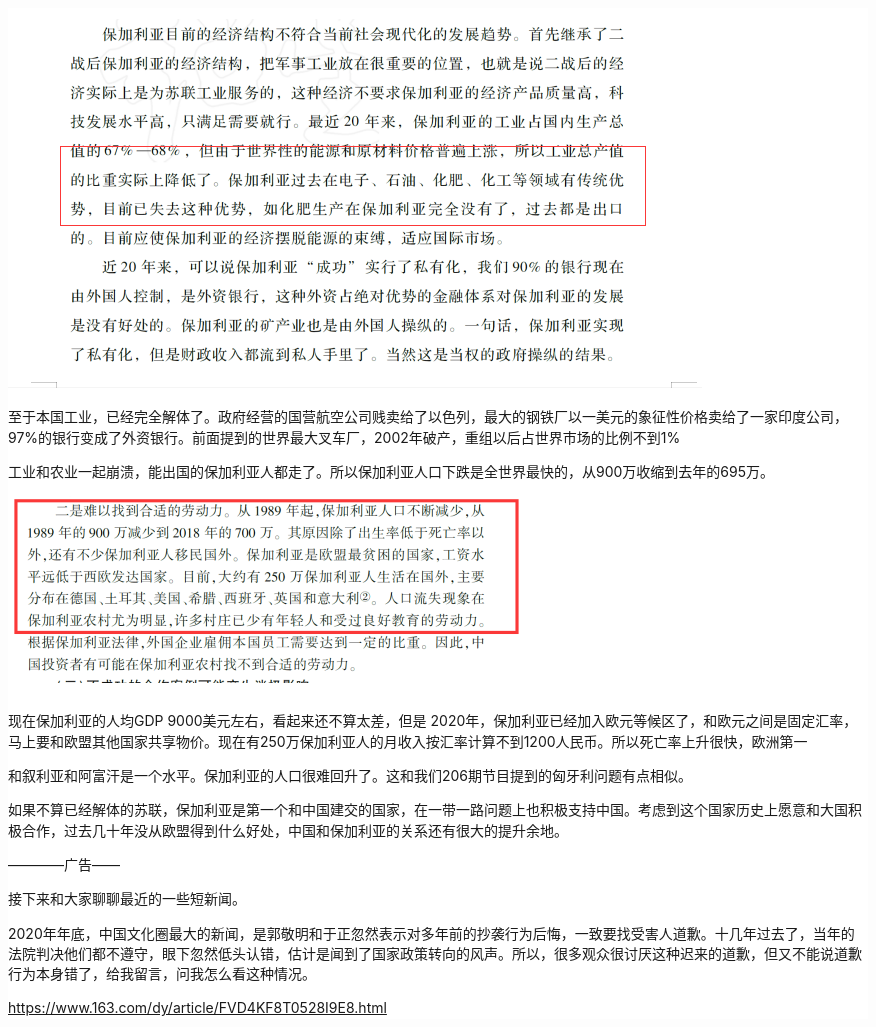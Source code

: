 ![](images/btnews/0201_0300/0218/media/image21.png)

至于本国工业，已经完全解体了。政府经营的国营航空公司贱卖给了以色列，最大的钢铁厂以一美元的象征性价格卖给了一家印度公司，97%的银行变成了外资银行。前面提到的世界最大叉车厂，2002年破产，重组以后占世界市场的比例不到1%

工业和农业一起崩溃，能出国的保加利亚人都走了。所以保加利亚人口下跌是全世界最快的，从900万收缩到去年的695万。

![](images/btnews/0201_0300/0218/media/image22.png)

现在保加利亚的人均GDP 9000美元左右，看起来还不算太差，但是
2020年，保加利亚已经加入欧元等候区了，和欧元之间是固定汇率，马上要和欧盟其他国家共享物价。现在有250万保加利亚人的月收入按汇率计算不到1200人民币。所以死亡率上升很快，欧洲第一

和叙利亚和阿富汗是一个水平。保加利亚的人口很难回升了。这和我们206期节目提到的匈牙利问题有点相似。

如果不算已经解体的苏联，保加利亚是第一个和中国建交的国家，在一带一路问题上也积极支持中国。考虑到这个国家历史上愿意和大国积极合作，过去几十年没从欧盟得到什么好处，中国和保加利亚的关系还有很大的提升余地。

————广告——

接下来和大家聊聊最近的一些短新闻。

2020年年底，中国文化圈最大的新闻，是郭敬明和于正忽然表示对多年前的抄袭行为后悔，一致要找受害人道歉。十几年过去了，当年的法院判决他们都不遵守，眼下忽然低头认错，估计是闻到了国家政策转向的风声。所以，很多观众很讨厌这种迟来的道歉，但又不能说道歉行为本身错了，给我留言，问我怎么看这种情况。

<https://www.163.com/dy/article/FVD4KF8T0528I9E8.html>
